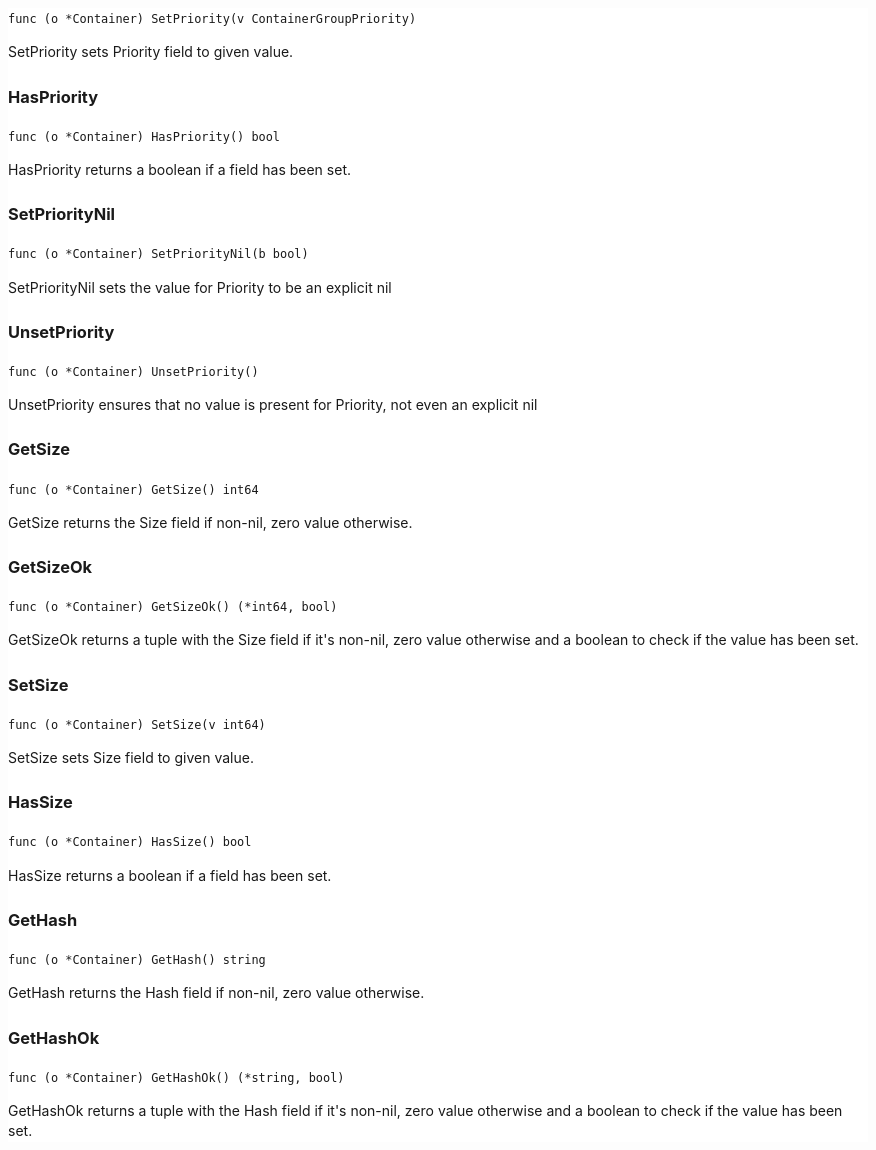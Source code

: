 `func (o *Container) SetPriority(v ContainerGroupPriority)`

SetPriority sets Priority field to given value.

### HasPriority

`func (o *Container) HasPriority() bool`

HasPriority returns a boolean if a field has been set.

### SetPriorityNil

`func (o *Container) SetPriorityNil(b bool)`

 SetPriorityNil sets the value for Priority to be an explicit nil

### UnsetPriority
`func (o *Container) UnsetPriority()`

UnsetPriority ensures that no value is present for Priority, not even an explicit nil
### GetSize

`func (o *Container) GetSize() int64`

GetSize returns the Size field if non-nil, zero value otherwise.

### GetSizeOk

`func (o *Container) GetSizeOk() (*int64, bool)`

GetSizeOk returns a tuple with the Size field if it's non-nil, zero value otherwise
and a boolean to check if the value has been set.

### SetSize

`func (o *Container) SetSize(v int64)`

SetSize sets Size field to given value.

### HasSize

`func (o *Container) HasSize() bool`

HasSize returns a boolean if a field has been set.

### GetHash

`func (o *Container) GetHash() string`

GetHash returns the Hash field if non-nil, zero value otherwise.

### GetHashOk

`func (o *Container) GetHashOk() (*string, bool)`

GetHashOk returns a tuple with the Hash field if it's non-nil, zero value otherwise
and a boolean to check if the value has been set.
